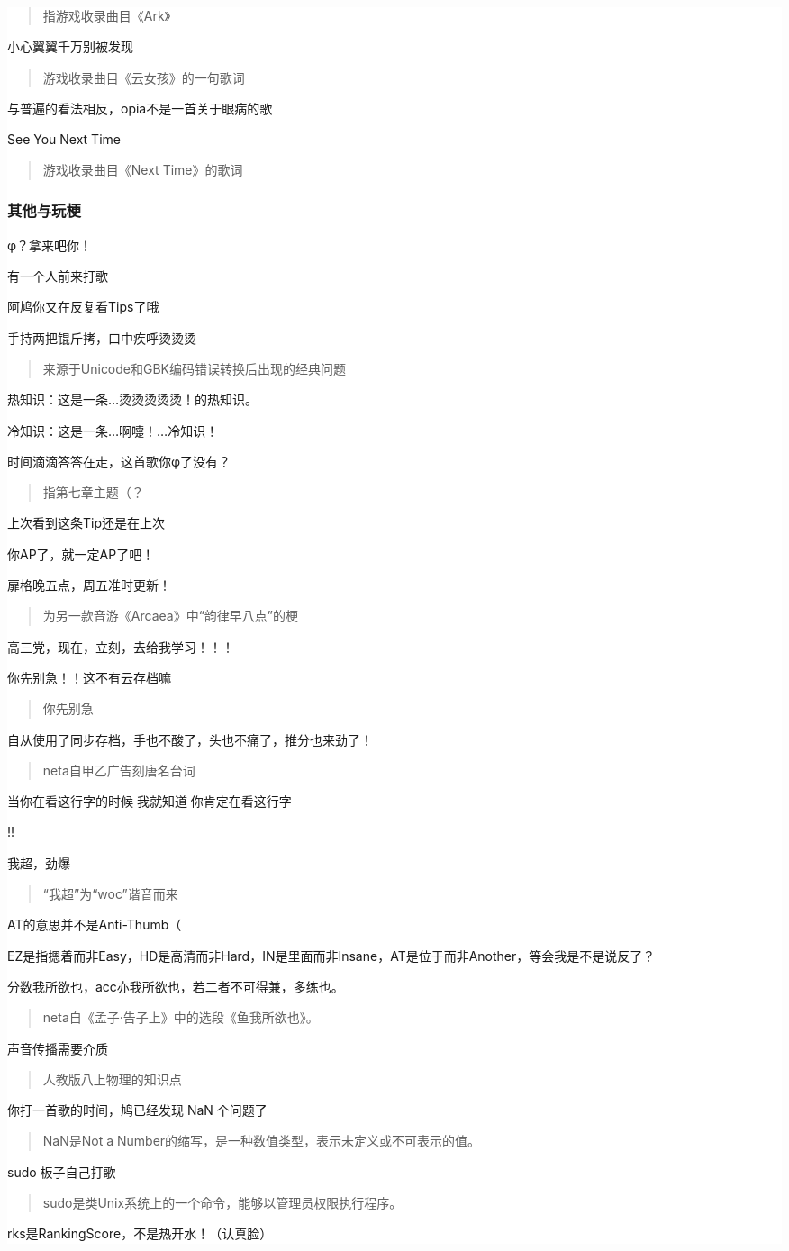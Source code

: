> 指游戏收录曲目《Ark》

小心翼翼千万别被发现

> 游戏收录曲目《云女孩》的一句歌词

与普遍的看法相反，opia不是一首关于眼病的歌

See You Next Time

> 游戏收录曲目《Next Time》的歌词


### 其他与玩梗

φ？拿来吧你！

有一个人前来打歌

阿鸠你又在反复看Tips了哦

手持两把锟斤拷，口中疾呼烫烫烫

> 来源于Unicode和GBK编码错误转换后出现的经典问题

热知识：这是一条…烫烫烫烫烫！的热知识。

冷知识：这是一条…啊嚏！…冷知识！

时间滴滴答答在走，这首歌你φ了没有？

> 指第七章主题（？

上次看到这条Tip还是在上次

你AP了，就一定AP了吧！

扉格晚五点，周五准时更新！

> 为另一款音游《Arcaea》中“韵律早八点”的梗

高三党，现在，立刻，去给我学习！！！

你先别急！！这不有云存档嘛

> 你先别急

自从使用了同步存档，手也不酸了，头也不痛了，推分也来劲了！

> neta自甲乙广告刻唐名台词

当你在看这行字的时候 我就知道 你肯定在看这行字

!!

我超，劲爆

> “我超”为“woc”谐音而来

AT的意思并不是Anti-Thumb（

EZ是指摁着而非Easy，HD是高清而非Hard，IN是里面而非Insane，AT是位于而非Another，等会我是不是说反了？

分数我所欲也，acc亦我所欲也，若二者不可得兼，多练也。

> neta自《孟子·告子上》中的选段《鱼我所欲也》。

声音传播需要介质

> 人教版八上物理的知识点

你打一首歌的时间，鸠已经发现 NaN 个问题了

> NaN是Not a Number的缩写，是一种数值类型，表示未定义或不可表示的值。

sudo 板子自己打歌

> sudo是类Unix系统上的一个命令，能够以管理员权限执行程序。

rks是RankingScore，不是热开水！（认真脸）